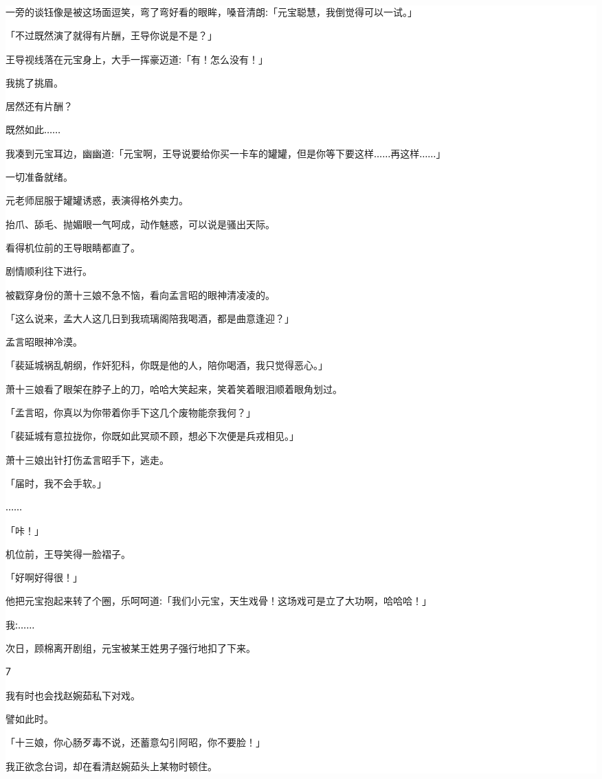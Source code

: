 一旁的谈钰像是被这场面逗笑，弯了弯好看的眼眸，嗓音清朗:「元宝聪慧，我倒觉得可以一试。」

「不过既然演了就得有片酬，王导你说是不是？」

王导视线落在元宝身上，大手一挥豪迈道:「有！怎么没有！」

我挑了挑眉。

居然还有片酬？

既然如此……

我凑到元宝耳边，幽幽道:「元宝啊，王导说要给你买一卡车的罐罐，但是你等下要这样……再这样……」

一切准备就绪。

元老师屈服于罐罐诱惑，表演得格外卖力。

抬爪、舔毛、抛媚眼一气呵成，动作魅惑，可以说是骚出天际。

看得机位前的王导眼睛都直了。

剧情顺利往下进行。

被戳穿身份的萧十三娘不急不恼，看向孟言昭的眼神清凌凌的。

「这么说来，孟大人这几日到我琉璃阁陪我喝酒，都是曲意逢迎？」

孟言昭眼神冷漠。

「裴延城祸乱朝纲，作奸犯科，你既是他的人，陪你喝酒，我只觉得恶心。」

萧十三娘看了眼架在脖子上的刀，哈哈大笑起来，笑着笑着眼泪顺着眼角划过。

「孟言昭，你真以为你带着你手下这几个废物能奈我何？」

「裴延城有意拉拢你，你既如此冥顽不顾，想必下次便是兵戎相见。」

萧十三娘出针打伤孟言昭手下，逃走。

「届时，我不会手软。」

……

「咔！」

机位前，王导笑得一脸褶子。

「好啊好得很！」

他把元宝抱起来转了个圈，乐呵呵道:「我们小元宝，天生戏骨！这场戏可是立了大功啊，哈哈哈！」

我:……

次日，顾棉离开剧组，元宝被某王姓男子强行地扣了下来。

7

我有时也会找赵婉茹私下对戏。

譬如此时。

「十三娘，你心肠歹毒不说，还蓄意勾引阿昭，你不要脸！」

我正欲念台词，却在看清赵婉茹头上某物时顿住。
